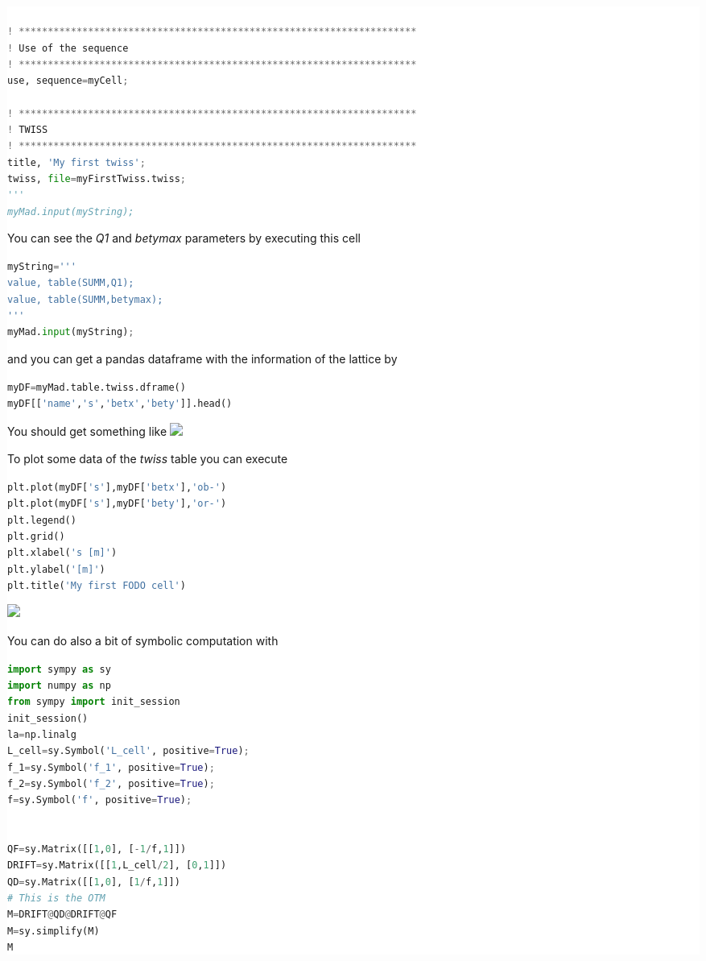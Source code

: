 ``` python

! *********************************************************************
! Use of the sequence
! *********************************************************************
use, sequence=myCell;

! *********************************************************************
! TWISS
! *********************************************************************
title, 'My first twiss';
twiss, file=myFirstTwiss.twiss;
'''
myMad.input(myString);
```

You can see the *Q1* and *betymax* parameters by executing this cell
``` python
myString='''
value, table(SUMM,Q1);
value, table(SUMM,betymax);
'''
myMad.input(myString);
```
and you can get a pandas dataframe with the information of the lattice by
``` python
myDF=myMad.table.twiss.dframe()
myDF[['name','s','betx','bety']].head()
```
You should get something like
![](https://codimd.web.cern.ch/uploads/upload_6ffb4ff57ec6f11c385e9a405604b1c3.png)


To plot some data of the *twiss* table you can execute
``` python
plt.plot(myDF['s'],myDF['betx'],'ob-')
plt.plot(myDF['s'],myDF['bety'],'or-')
plt.legend()
plt.grid()
plt.xlabel('s [m]')
plt.ylabel('[m]')
plt.title('My first FODO cell')
```
![](https://codimd.web.cern.ch/uploads/upload_468cfab86d69ef405edce079a68b399f.png)


You can do also a bit of symbolic computation with 

``` python
import sympy as sy
import numpy as np
from sympy import init_session
init_session() 
la=np.linalg
L_cell=sy.Symbol('L_cell', positive=True);
f_1=sy.Symbol('f_1', positive=True);
f_2=sy.Symbol('f_2', positive=True);
f=sy.Symbol('f', positive=True);


QF=sy.Matrix([[1,0], [-1/f,1]])
DRIFT=sy.Matrix([[1,L_cell/2], [0,1]])
QD=sy.Matrix([[1,0], [1/f,1]])
# This is the OTM 
M=DRIFT@QD@DRIFT@QF
M=sy.simplify(M)
M
```